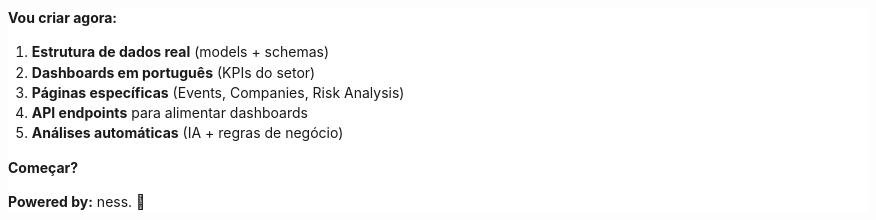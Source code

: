 **Vou criar agora:**

1. **Estrutura de dados real** (models + schemas)
2. **Dashboards em português** (KPIs do setor)
3. **Páginas específicas** (Events, Companies, Risk Analysis)
4. **API endpoints** para alimentar dashboards
5. **Análises automáticas** (IA + regras de negócio)

**Começar?**

**Powered by:** ness. 💙



